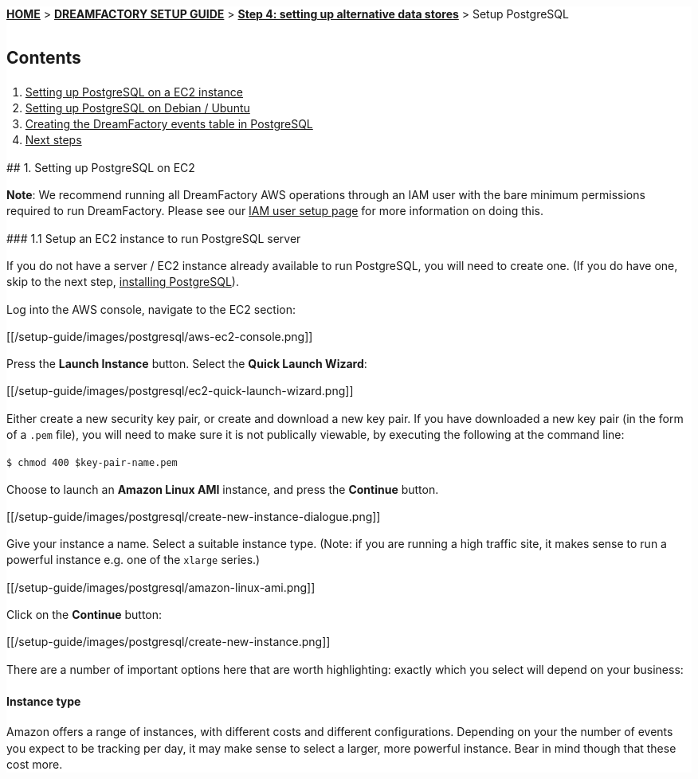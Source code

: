<a name="top" />

[**HOME**](Home) > [**DREAMFACTORY SETUP GUIDE**](Setting-up-DreamFactory) > [**Step 4: setting up alternative data stores**](Setting-up-alternative-data-stores) > Setup PostgreSQL

## Contents

1. [Setting up PostgreSQL on a EC2 instance](#ec2)
2. [Setting up PostgreSQL on Debian / Ubuntu](#debian)
3. [Creating the DreamFactory events table in PostgreSQL](#events-table)
4. [Next steps](#next-steps)

<a name="ec2" />
## 1. Setting up PostgreSQL on EC2

**Note**: We recommend running all DreamFactory AWS operations through an IAM user with the bare minimum permissions required to run DreamFactory. Please see our [IAM user setup page](IAM-setup) for more information on doing this.

<a name="1.1" />
### 1.1 Setup an EC2 instance to run PostgreSQL server

If you do not have a server / EC2 instance already available to run PostgreSQL, you will need to create one. (If you do have one, skip to the next step, [installing PostgreSQL](#1.2)).

Log into the AWS console, navigate to the EC2 section:

[[/setup-guide/images/postgresql/aws-ec2-console.png]]

Press the **Launch Instance** button. Select the **Quick Launch Wizard**:

[[/setup-guide/images/postgresql/ec2-quick-launch-wizard.png]]

Either create a new security key pair, or create and download a new key pair. If you have downloaded a new key pair (in the form of a `.pem` file), you will need to make sure it is not publically viewable, by executing the following at the command line:

	$ chmod 400 $key-pair-name.pem

Choose to launch an **Amazon Linux AMI** instance, and press the **Continue** button.

[[/setup-guide/images/postgresql/create-new-instance-dialogue.png]]

Give your instance a name. Select a suitable instance type. (Note: if you are running a high traffic site, it makes sense to run a powerful instance e.g. one of the `xlarge` series.)

[[/setup-guide/images/postgresql/amazon-linux-ami.png]]

Click on the **Continue** button:

[[/setup-guide/images/postgresql/create-new-instance.png]]

There are a number of important options here that are worth highlighting: exactly which you select will depend on your business:

#### Instance type

Amazon offers a range of instances, with different costs and different configurations. Depending on your the number of events you expect to be tracking per day, it may make sense to select a larger, more powerful instance. Bear in mind though that these cost more.


[amazon-emr-guide]: http://docs.aws.amazon.com/AWSEC2/latest/UserGuide/AccessingInstancesLinux.html
[setup-storageloader]: 1-Installing-the-StorageLoader
[postgresql-table-def]: https://github.com/dreamfactorysoftware/dsp-core/blob/master/4-storage/postgres-storage/sql/atomic-def.sql
[simon-rumble]: https://github.com/shermozle